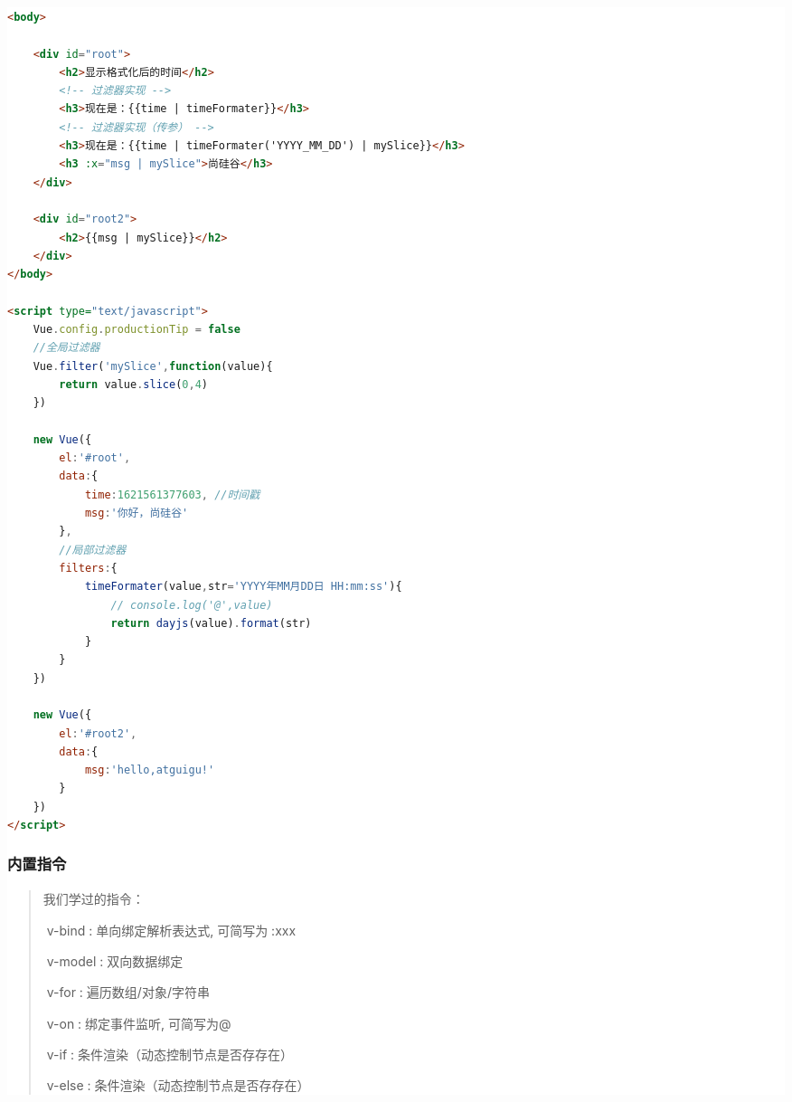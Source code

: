 ```html
<body>

    <div id="root">
        <h2>显示格式化后的时间</h2>
        <!-- 过滤器实现 -->
        <h3>现在是：{{time | timeFormater}}</h3>
        <!-- 过滤器实现（传参） -->
        <h3>现在是：{{time | timeFormater('YYYY_MM_DD') | mySlice}}</h3>
        <h3 :x="msg | mySlice">尚硅谷</h3>
    </div>

    <div id="root2">
        <h2>{{msg | mySlice}}</h2>
    </div>
</body>

<script type="text/javascript">
    Vue.config.productionTip = false
    //全局过滤器
    Vue.filter('mySlice',function(value){
        return value.slice(0,4)
    })

    new Vue({
        el:'#root',
        data:{
            time:1621561377603, //时间戳
            msg:'你好，尚硅谷'
        },
        //局部过滤器
        filters:{
            timeFormater(value,str='YYYY年MM月DD日 HH:mm:ss'){
                // console.log('@',value)
                return dayjs(value).format(str)
            }
        }
    })

    new Vue({
        el:'#root2',
        data:{
            msg:'hello,atguigu!'
        }
    })
</script>
```

### 内置指令

> 我们学过的指令：
>
> ​            v-bind  : 单向绑定解析表达式, 可简写为 :xxx
>
> ​            v-model : 双向数据绑定
>
> ​            v-for  : 遍历数组/对象/字符串
>
> ​            v-on   : 绑定事件监听, 可简写为@
>
> ​            v-if     : 条件渲染（动态控制节点是否存存在）
>
> ​            v-else  : 条件渲染（动态控制节点是否存存在）
>